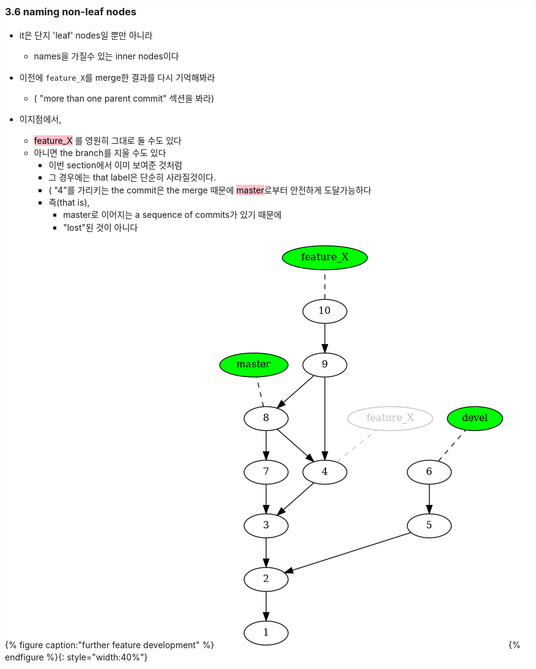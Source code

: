 ### 3.6 naming non-leaf nodes

- it은 단지 'leaf' nodes일 뿐만 아니라
  - names을 가질수 있는 inner nodes이다
- 이전에 `feature_X`를 merge한 결과를 다시 기억해봐라
  - ( "more than one parent commit" 섹션을 봐라) 

- 이지점에서,
  - <mark style="background-color:pink;">feature_X</mark> 를 영원히 그대로 둘 수도 있다
  - 아니면 the branch를 지울 수도 있다
    - 이번 section에서 이미 보여준 것처럼
    - 그 경우에는 that label은 단순히 사라질것이다.
    - ( "4"를 가리키는 the commit은 the merge 때문에 <mark style="background-color:pink;">master</mark>로부터 안전하게 도달가능하다
    - 즉(that is), 
      - master로 이어지는 a sequence of commits가 있기 때문에 
      - "lost"된 것이 아니다

{% figure caption:"further feature development" %}
![](/wiki-img/2023/36naming-non-leaf-nodes02.png)
{% endfigure %}{: style="width:40%"}
